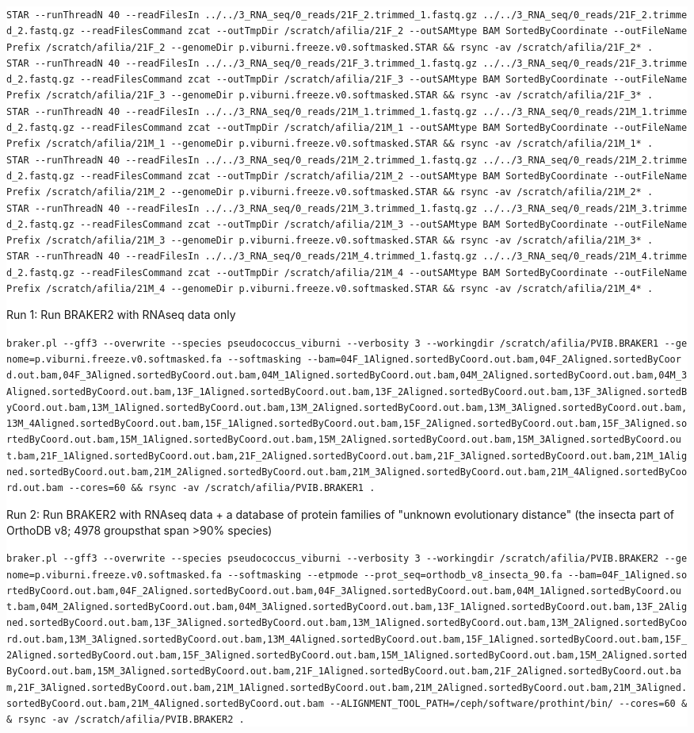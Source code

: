 	STAR --runThreadN 40 --readFilesIn ../../3_RNA_seq/0_reads/21F_2.trimmed_1.fastq.gz ../../3_RNA_seq/0_reads/21F_2.trimmed_2.fastq.gz --readFilesCommand zcat --outTmpDir /scratch/afilia/21F_2 --outSAMtype BAM SortedByCoordinate --outFileNamePrefix /scratch/afilia/21F_2 --genomeDir p.viburni.freeze.v0.softmasked.STAR && rsync -av /scratch/afilia/21F_2* .
	STAR --runThreadN 40 --readFilesIn ../../3_RNA_seq/0_reads/21F_3.trimmed_1.fastq.gz ../../3_RNA_seq/0_reads/21F_3.trimmed_2.fastq.gz --readFilesCommand zcat --outTmpDir /scratch/afilia/21F_3 --outSAMtype BAM SortedByCoordinate --outFileNamePrefix /scratch/afilia/21F_3 --genomeDir p.viburni.freeze.v0.softmasked.STAR && rsync -av /scratch/afilia/21F_3* .
	STAR --runThreadN 40 --readFilesIn ../../3_RNA_seq/0_reads/21M_1.trimmed_1.fastq.gz ../../3_RNA_seq/0_reads/21M_1.trimmed_2.fastq.gz --readFilesCommand zcat --outTmpDir /scratch/afilia/21M_1 --outSAMtype BAM SortedByCoordinate --outFileNamePrefix /scratch/afilia/21M_1 --genomeDir p.viburni.freeze.v0.softmasked.STAR && rsync -av /scratch/afilia/21M_1* .
	STAR --runThreadN 40 --readFilesIn ../../3_RNA_seq/0_reads/21M_2.trimmed_1.fastq.gz ../../3_RNA_seq/0_reads/21M_2.trimmed_2.fastq.gz --readFilesCommand zcat --outTmpDir /scratch/afilia/21M_2 --outSAMtype BAM SortedByCoordinate --outFileNamePrefix /scratch/afilia/21M_2 --genomeDir p.viburni.freeze.v0.softmasked.STAR && rsync -av /scratch/afilia/21M_2* .
	STAR --runThreadN 40 --readFilesIn ../../3_RNA_seq/0_reads/21M_3.trimmed_1.fastq.gz ../../3_RNA_seq/0_reads/21M_3.trimmed_2.fastq.gz --readFilesCommand zcat --outTmpDir /scratch/afilia/21M_3 --outSAMtype BAM SortedByCoordinate --outFileNamePrefix /scratch/afilia/21M_3 --genomeDir p.viburni.freeze.v0.softmasked.STAR && rsync -av /scratch/afilia/21M_3* .
	STAR --runThreadN 40 --readFilesIn ../../3_RNA_seq/0_reads/21M_4.trimmed_1.fastq.gz ../../3_RNA_seq/0_reads/21M_4.trimmed_2.fastq.gz --readFilesCommand zcat --outTmpDir /scratch/afilia/21M_4 --outSAMtype BAM SortedByCoordinate --outFileNamePrefix /scratch/afilia/21M_4 --genomeDir p.viburni.freeze.v0.softmasked.STAR && rsync -av /scratch/afilia/21M_4* .

Run 1: Run BRAKER2 with RNAseq data only

	braker.pl --gff3 --overwrite --species pseudococcus_viburni --verbosity 3 --workingdir /scratch/afilia/PVIB.BRAKER1 --genome=p.viburni.freeze.v0.softmasked.fa --softmasking --bam=04F_1Aligned.sortedByCoord.out.bam,04F_2Aligned.sortedByCoord.out.bam,04F_3Aligned.sortedByCoord.out.bam,04M_1Aligned.sortedByCoord.out.bam,04M_2Aligned.sortedByCoord.out.bam,04M_3Aligned.sortedByCoord.out.bam,13F_1Aligned.sortedByCoord.out.bam,13F_2Aligned.sortedByCoord.out.bam,13F_3Aligned.sortedByCoord.out.bam,13M_1Aligned.sortedByCoord.out.bam,13M_2Aligned.sortedByCoord.out.bam,13M_3Aligned.sortedByCoord.out.bam,13M_4Aligned.sortedByCoord.out.bam,15F_1Aligned.sortedByCoord.out.bam,15F_2Aligned.sortedByCoord.out.bam,15F_3Aligned.sortedByCoord.out.bam,15M_1Aligned.sortedByCoord.out.bam,15M_2Aligned.sortedByCoord.out.bam,15M_3Aligned.sortedByCoord.out.bam,21F_1Aligned.sortedByCoord.out.bam,21F_2Aligned.sortedByCoord.out.bam,21F_3Aligned.sortedByCoord.out.bam,21M_1Aligned.sortedByCoord.out.bam,21M_2Aligned.sortedByCoord.out.bam,21M_3Aligned.sortedByCoord.out.bam,21M_4Aligned.sortedByCoord.out.bam --cores=60 && rsync -av /scratch/afilia/PVIB.BRAKER1 .
	
Run 2: Run BRAKER2 with RNAseq data + a database of protein families of "unknown evolutionary distance" (the insecta part of OrthoDB v8; 4978 groupsthat span >90% species)

	braker.pl --gff3 --overwrite --species pseudococcus_viburni --verbosity 3 --workingdir /scratch/afilia/PVIB.BRAKER2 --genome=p.viburni.freeze.v0.softmasked.fa --softmasking --etpmode --prot_seq=orthodb_v8_insecta_90.fa --bam=04F_1Aligned.sortedByCoord.out.bam,04F_2Aligned.sortedByCoord.out.bam,04F_3Aligned.sortedByCoord.out.bam,04M_1Aligned.sortedByCoord.out.bam,04M_2Aligned.sortedByCoord.out.bam,04M_3Aligned.sortedByCoord.out.bam,13F_1Aligned.sortedByCoord.out.bam,13F_2Aligned.sortedByCoord.out.bam,13F_3Aligned.sortedByCoord.out.bam,13M_1Aligned.sortedByCoord.out.bam,13M_2Aligned.sortedByCoord.out.bam,13M_3Aligned.sortedByCoord.out.bam,13M_4Aligned.sortedByCoord.out.bam,15F_1Aligned.sortedByCoord.out.bam,15F_2Aligned.sortedByCoord.out.bam,15F_3Aligned.sortedByCoord.out.bam,15M_1Aligned.sortedByCoord.out.bam,15M_2Aligned.sortedByCoord.out.bam,15M_3Aligned.sortedByCoord.out.bam,21F_1Aligned.sortedByCoord.out.bam,21F_2Aligned.sortedByCoord.out.bam,21F_3Aligned.sortedByCoord.out.bam,21M_1Aligned.sortedByCoord.out.bam,21M_2Aligned.sortedByCoord.out.bam,21M_3Aligned.sortedByCoord.out.bam,21M_4Aligned.sortedByCoord.out.bam --ALIGNMENT_TOOL_PATH=/ceph/software/prothint/bin/ --cores=60 && rsync -av /scratch/afilia/PVIB.BRAKER2 .
	